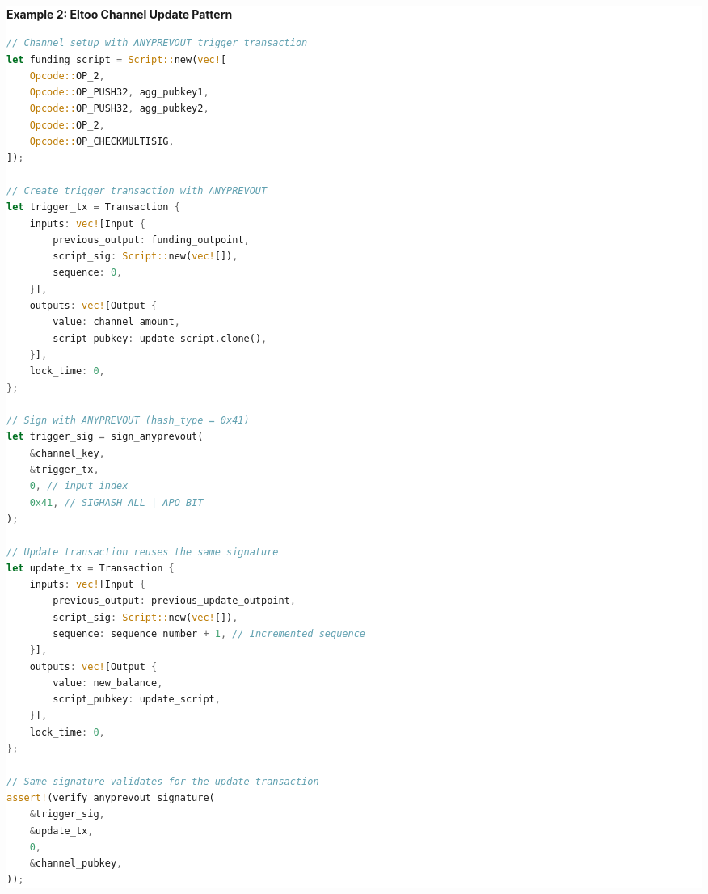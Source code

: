 **Example 2: Eltoo Channel Update Pattern**

```rust
// Channel setup with ANYPREVOUT trigger transaction
let funding_script = Script::new(vec![
    Opcode::OP_2,
    Opcode::OP_PUSH32, agg_pubkey1,
    Opcode::OP_PUSH32, agg_pubkey2,
    Opcode::OP_2,
    Opcode::OP_CHECKMULTISIG,
]);

// Create trigger transaction with ANYPREVOUT
let trigger_tx = Transaction {
    inputs: vec![Input {
        previous_output: funding_outpoint,
        script_sig: Script::new(vec![]),
        sequence: 0,
    }],
    outputs: vec![Output {
        value: channel_amount,
        script_pubkey: update_script.clone(),
    }],
    lock_time: 0,
};

// Sign with ANYPREVOUT (hash_type = 0x41)
let trigger_sig = sign_anyprevout(
    &channel_key,
    &trigger_tx,
    0, // input index
    0x41, // SIGHASH_ALL | APO_BIT
);

// Update transaction reuses the same signature
let update_tx = Transaction {
    inputs: vec![Input {
        previous_output: previous_update_outpoint,
        script_sig: Script::new(vec![]),
        sequence: sequence_number + 1, // Incremented sequence
    }],
    outputs: vec![Output {
        value: new_balance,
        script_pubkey: update_script,
    }],
    lock_time: 0,
};

// Same signature validates for the update transaction
assert!(verify_anyprevout_signature(
    &trigger_sig,
    &update_tx,
    0,
    &channel_pubkey,
));
```
